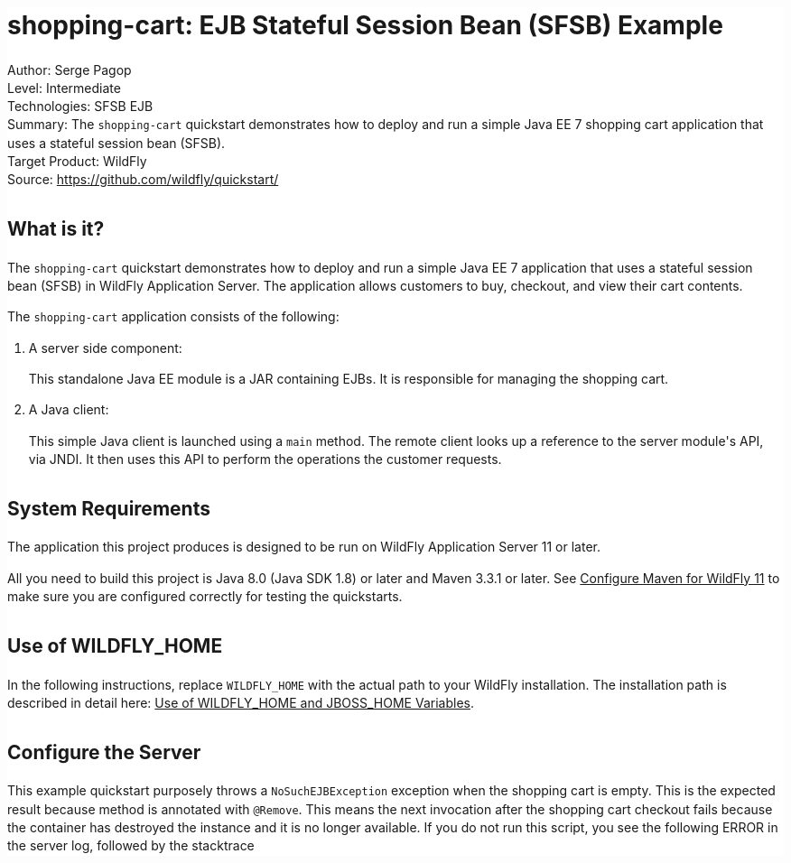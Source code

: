 # shopping-cart: EJB Stateful Session Bean (SFSB) Example

Author: Serge Pagop  
Level: Intermediate  
Technologies: SFSB EJB  
Summary: The `shopping-cart` quickstart demonstrates how to deploy and run a simple Java EE 7 shopping cart application that uses a stateful session bean (SFSB).   
Target Product: WildFly  
Source: <https://github.com/wildfly/quickstart/>  

## What is it?

The `shopping-cart` quickstart demonstrates how to deploy and run a simple Java EE 7 application that uses a stateful session bean (SFSB) in WildFly Application Server. The application allows customers to buy, checkout, and view their cart contents.

The `shopping-cart` application consists of the following:

1. A server side component:

    This standalone Java EE module is a JAR containing EJBs. It is responsible for managing the shopping cart.
2. A Java client:

    This simple Java client is launched using a `main` method. The remote client looks up a reference to the server module's API, via JNDI. It then uses this API to perform the operations the customer requests.


## System Requirements

The application this project produces is designed to be run on WildFly Application Server 11 or later.

All you need to build this project is Java 8.0 (Java SDK 1.8) or later and Maven 3.3.1 or later. See [Configure Maven for WildFly 11](https://github.com/jboss-developer/jboss-developer-shared-resources/blob/master/guides/CONFIGURE_MAVEN_JBOSS_EAP7.md#configure-maven-to-build-and-deploy-the-quickstarts) to make sure you are configured correctly for testing the quickstarts.


## Use of WILDFLY_HOME

In the following instructions, replace `WILDFLY_HOME` with the actual path to your WildFly installation. The installation path is described in detail here: [Use of WILDFLY_HOME and JBOSS_HOME Variables](https://github.com/jboss-developer/jboss-developer-shared-resources/blob/master/guides/USE_OF_WILDFLY_HOME.md#use-of-eap_home-and-jboss_home-variables).


## Configure the Server

This example quickstart purposely throws a `NoSuchEJBException` exception when the shopping cart is empty. This is the expected result because method is annotated with `@Remove`. This means the next invocation after the shopping cart checkout fails because the container has destroyed the instance and it is no longer available. If you do not run this script, you see the following ERROR in the server log, followed by the stacktrace
